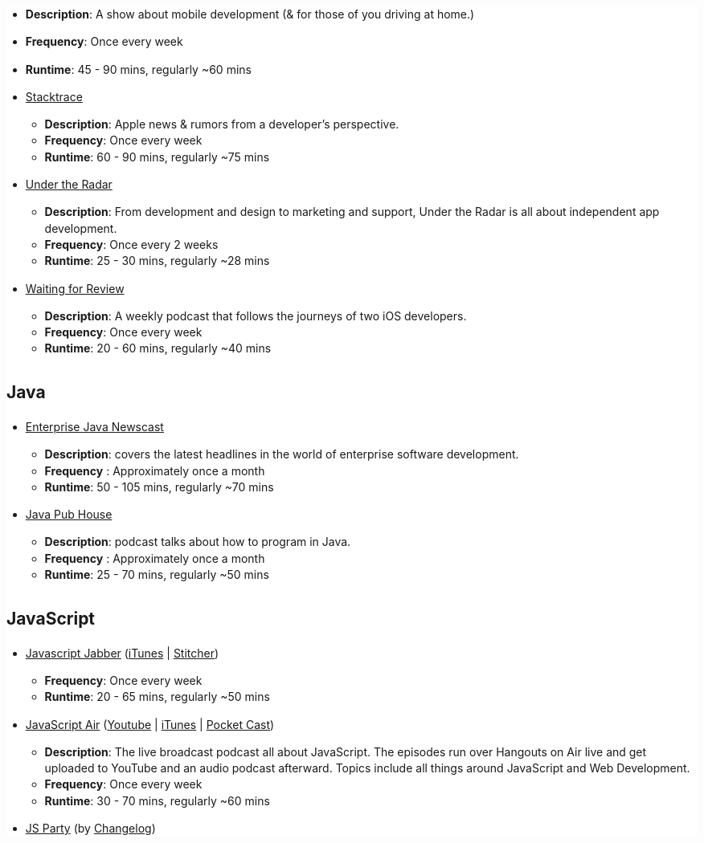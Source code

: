   * **Description**: A show about mobile development (& for those of you driving at home.)
  * **Frequency**: Once every week
  * **Runtime**: 45 - 90 mins, regularly ~60 mins
  
* [Stacktrace](https://stacktracepodcast.fm)

  * **Description**: Apple news & rumors from a developer’s perspective.
  * **Frequency**: Once every week
  * **Runtime**: 60 - 90 mins, regularly ~75 mins

* [Under the Radar](https://www.relay.fm/radar)

  * **Description**: From development and design to marketing and support, Under the Radar is all about independent app development.
  * **Frequency**: Once every 2 weeks
  * **Runtime**: 25 - 30 mins, regularly ~28 mins

* [Waiting for Review](https://waitingforreview.com/)

  * **Description**: A weekly podcast that follows the journeys of two iOS developers.
  * **Frequency**: Once every week
  * **Runtime**: 20 - 60 mins, regularly ~40 mins

## Java

* [Enterprise Java Newscast](http://www.enterprisejavanews.com)

  * **Description**: covers the latest headlines in the world of enterprise software development.
  * **Frequency** : Approximately once a month
  * **Runtime**: 50 - 105 mins, regularly ~70 mins

* [Java Pub House](http://www.javapubhouse.com)

  * **Description**: podcast talks about how to program in Java.
  * **Frequency** : Approximately once a month
  * **Runtime**: 25 - 70 mins, regularly ~50 mins

## JavaScript

* [Javascript Jabber](https://devchat.tv/js-jabber) ([iTunes](https://itunes.apple.com/us/podcast/javascript-jabber/id496893300?mt=2) | [Stitcher](https://www.stitcher.com/podcast/ruby-rogues/javascript-jabber))

  * **Frequency**: Once every week
  * **Runtime**: 20 - 65 mins, regularly ~50 mins

* [JavaScript Air](https://javascriptair.com/) ([Youtube](https://www.youtube.com/channel/UCJYTMGbtBliMSG8gadRHK2Q) | [iTunes](https://itunes.apple.com/us/podcast/javascript-air/id1066446588) | [Pocket Cast](http://pca.st/javaair))

  * **Description**: The live broadcast podcast all about JavaScript. The episodes run over Hangouts on Air live and get uploaded to YouTube and an audio podcast afterward. Topics include all things around JavaScript and Web Development.
  * **Frequency**: Once every week
  * **Runtime**: 30 - 70 mins, regularly ~60 mins

* [JS Party](https://changelog.com/jsparty) (by [Changelog](https://changelog.com))
